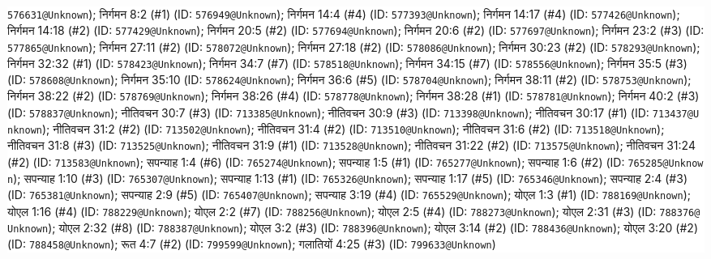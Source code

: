 `576631@Unknown`); निर्गमन 8:2 (#1) (ID: `576949@Unknown`); निर्गमन 14:4 (#4) (ID: `577393@Unknown`); निर्गमन 14:17 (#4) (ID: `577426@Unknown`); निर्गमन 14:18 (#2) (ID: `577429@Unknown`); निर्गमन 20:5 (#2) (ID: `577694@Unknown`); निर्गमन 20:6 (#2) (ID: `577697@Unknown`); निर्गमन 23:2 (#3) (ID: `577865@Unknown`); निर्गमन 27:11 (#2) (ID: `578072@Unknown`); निर्गमन 27:18 (#2) (ID: `578086@Unknown`); निर्गमन 30:23 (#2) (ID: `578293@Unknown`); निर्गमन 32:32 (#1) (ID: `578423@Unknown`); निर्गमन 34:7 (#7) (ID: `578518@Unknown`); निर्गमन 34:15 (#7) (ID: `578556@Unknown`); निर्गमन 35:5 (#3) (ID: `578608@Unknown`); निर्गमन 35:10 (ID: `578624@Unknown`); निर्गमन 36:6 (#5) (ID: `578704@Unknown`); निर्गमन 38:11 (#2) (ID: `578753@Unknown`); निर्गमन 38:22 (#2) (ID: `578769@Unknown`); निर्गमन 38:26 (#4) (ID: `578778@Unknown`); निर्गमन 38:28 (#1) (ID: `578781@Unknown`); निर्गमन 40:2 (#3) (ID: `578837@Unknown`); नीतिवचन 30:7 (#3) (ID: `713385@Unknown`); नीतिवचन 30:9 (#3) (ID: `713398@Unknown`); नीतिवचन 30:17 (#1) (ID: `713437@Unknown`); नीतिवचन 31:2 (#2) (ID: `713502@Unknown`); नीतिवचन 31:4 (#2) (ID: `713510@Unknown`); नीतिवचन 31:6 (#2) (ID: `713518@Unknown`); नीतिवचन 31:8 (#3) (ID: `713525@Unknown`); नीतिवचन 31:9 (#1) (ID: `713528@Unknown`); नीतिवचन 31:22 (#2) (ID: `713575@Unknown`); नीतिवचन 31:24 (#2) (ID: `713583@Unknown`); सपन्याह 1:4 (#6) (ID: `765274@Unknown`); सपन्याह 1:5 (#1) (ID: `765277@Unknown`); सपन्याह 1:6 (#2) (ID: `765285@Unknown`); सपन्याह 1:10 (#3) (ID: `765307@Unknown`); सपन्याह 1:13 (#1) (ID: `765326@Unknown`); सपन्याह 1:17 (#5) (ID: `765346@Unknown`); सपन्याह 2:4 (#3) (ID: `765381@Unknown`); सपन्याह 2:9 (#5) (ID: `765407@Unknown`); सपन्याह 3:19 (#4) (ID: `765529@Unknown`); योएल 1:3 (#1) (ID: `788169@Unknown`); योएल 1:16 (#4) (ID: `788229@Unknown`); योएल 2:2 (#7) (ID: `788256@Unknown`); योएल 2:5 (#4) (ID: `788273@Unknown`); योएल 2:31 (#3) (ID: `788376@Unknown`); योएल 2:32 (#8) (ID: `788387@Unknown`); योएल 3:2 (#3) (ID: `788396@Unknown`); योएल 3:14 (#2) (ID: `788436@Unknown`); योएल 3:20 (#2) (ID: `788458@Unknown`); रूत 4:7 (#2) (ID: `799599@Unknown`); गलातियों 4:25 (#3) (ID: `799633@Unknown`)

